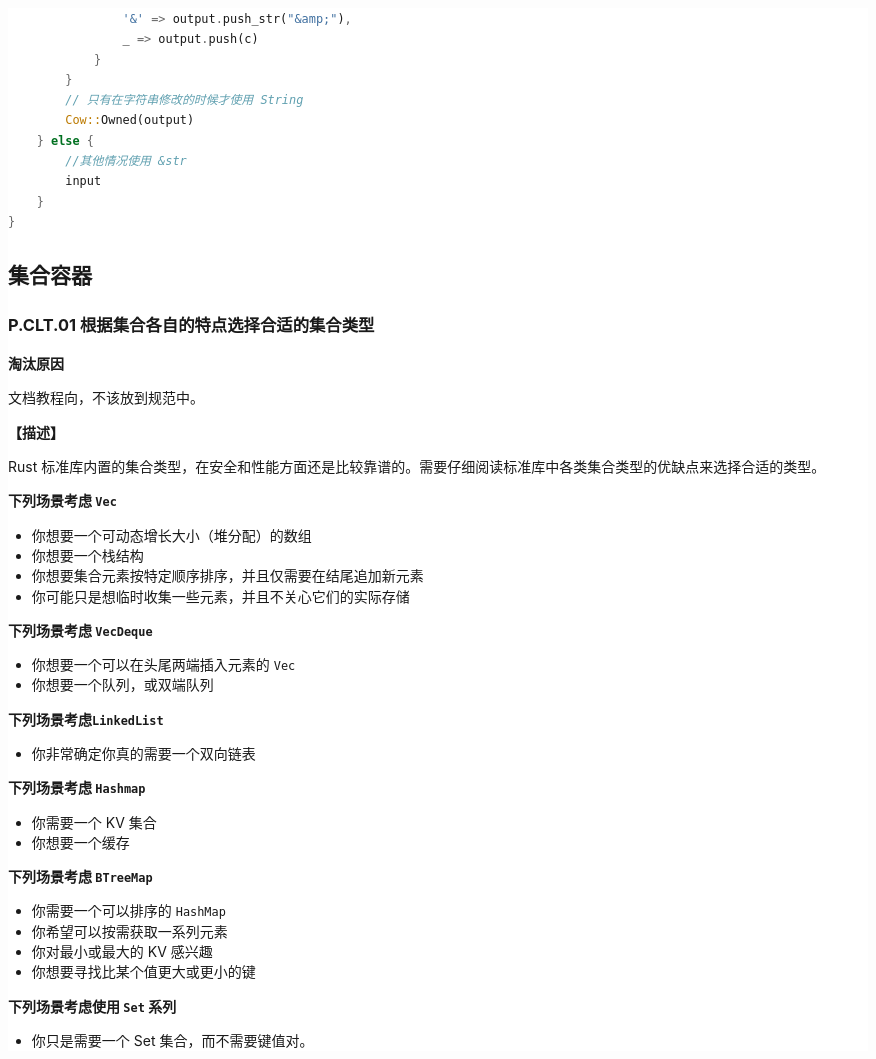 ```rust
                '&' => output.push_str("&amp;"),
                _ => output.push(c)
            }
        }
        // 只有在字符串修改的时候才使用 String
        Cow::Owned(output)
    } else {
        //其他情况使用 &str
        input
    }
}
```


## 集合容器

### P.CLT.01  根据集合各自的特点选择合适的集合类型

**淘汰原因**

文档教程向，不该放到规范中。

**【描述】**

Rust 标准库内置的集合类型，在安全和性能方面还是比较靠谱的。需要仔细阅读标准库中各类集合类型的优缺点来选择合适的类型。

**下列场景考虑 `Vec`**

-  你想要一个可动态增长大小（堆分配）的数组
- 你想要一个栈结构
- 你想要集合元素按特定顺序排序，并且仅需要在结尾追加新元素
- 你可能只是想临时收集一些元素，并且不关心它们的实际存储

**下列场景考虑 `VecDeque`**

- 你想要一个可以在头尾两端插入元素的 `Vec`
- 你想要一个队列，或双端队列

**下列场景考虑`LinkedList`**

- 你非常确定你真的需要一个双向链表

**下列场景考虑 `Hashmap`**

- 你需要一个 KV  集合
- 你想要一个缓存

**下列场景考虑 `BTreeMap`**

- 你需要一个可以排序的 `HashMap`
- 你希望可以按需获取一系列元素
- 你对最小或最大的 KV 感兴趣
- 你想要寻找比某个值更大或更小的键

**下列场景考虑使用 `Set` 系列**

- 你只是需要一个 Set 集合，而不需要键值对。
